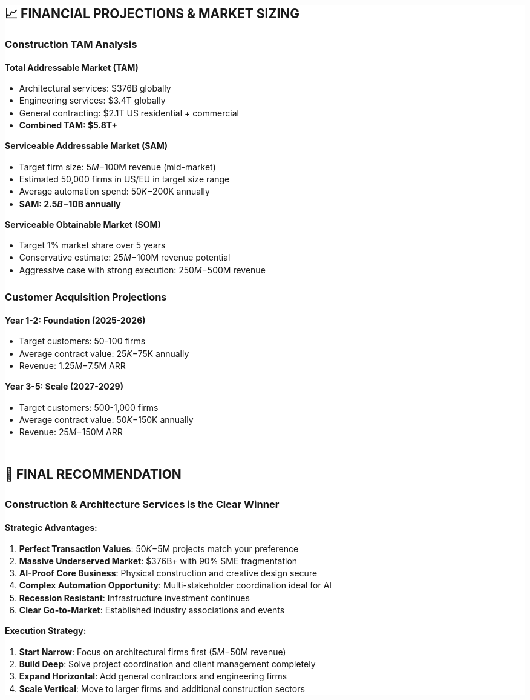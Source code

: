 ## 📈 **FINANCIAL PROJECTIONS & MARKET SIZING**

### **Construction TAM Analysis**

**Total Addressable Market (TAM)**
- Architectural services: $376B globally
- Engineering services: $3.4T globally
- General contracting: $2.1T US residential + commercial
- **Combined TAM: $5.8T+**

**Serviceable Addressable Market (SAM)**
- Target firm size: $5M-$100M revenue (mid-market)
- Estimated 50,000 firms in US/EU in target size range
- Average automation spend: $50K-$200K annually
- **SAM: $2.5B-$10B annually**

**Serviceable Obtainable Market (SOM)**
- Target 1% market share over 5 years
- Conservative estimate: $25M-$100M revenue potential
- Aggressive case with strong execution: $250M-$500M revenue

### **Customer Acquisition Projections**

**Year 1-2: Foundation (2025-2026)**
- Target customers: 50-100 firms
- Average contract value: $25K-$75K annually
- Revenue: $1.25M-$7.5M ARR

**Year 3-5: Scale (2027-2029)**
- Target customers: 500-1,000 firms
- Average contract value: $50K-$150K annually
- Revenue: $25M-$150M ARR

---

## 🎯 **FINAL RECOMMENDATION**

### **Construction & Architecture Services is the Clear Winner**

**Strategic Advantages:**
1. **Perfect Transaction Values**: $50K-$5M projects match your preference
2. **Massive Underserved Market**: $376B+ with 90% SME fragmentation
3. **AI-Proof Core Business**: Physical construction and creative design secure
4. **Complex Automation Opportunity**: Multi-stakeholder coordination ideal for AI
5. **Recession Resistant**: Infrastructure investment continues
6. **Clear Go-to-Market**: Established industry associations and events

**Execution Strategy:**
1. **Start Narrow**: Focus on architectural firms first ($5M-$50M revenue)
2. **Build Deep**: Solve project coordination and client management completely
3. **Expand Horizontal**: Add general contractors and engineering firms
4. **Scale Vertical**: Move to larger firms and additional construction sectors
